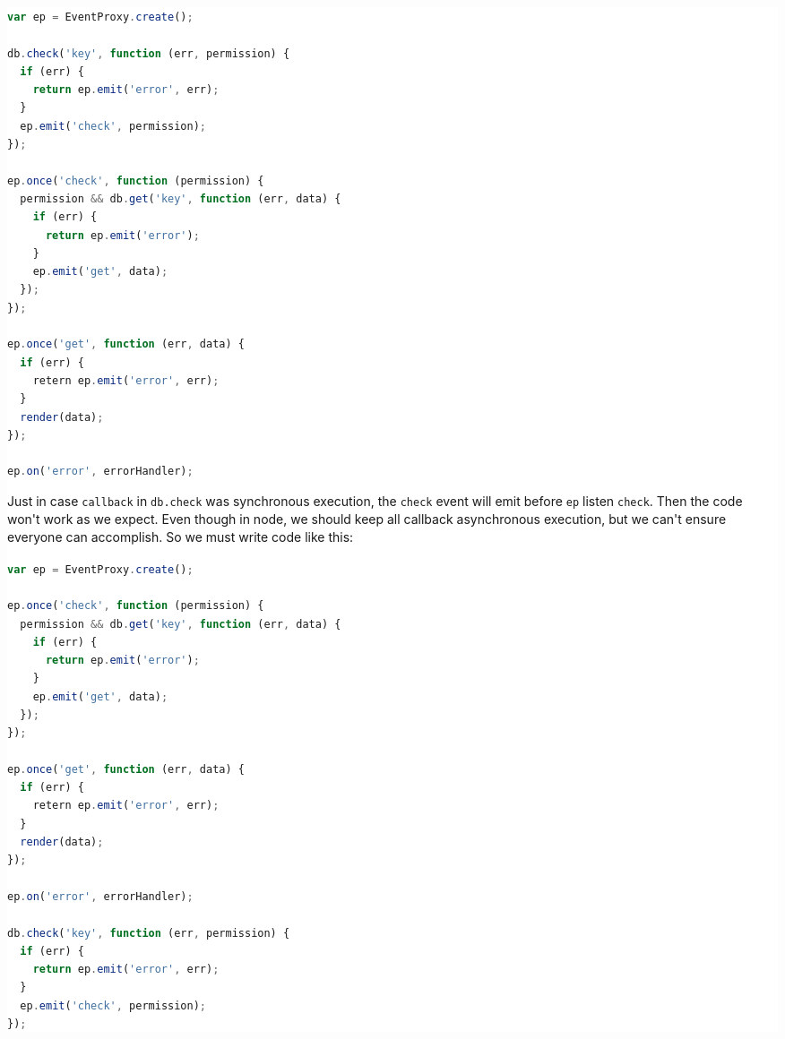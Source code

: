 ```js
var ep = EventProxy.create();

db.check('key', function (err, permission) {
  if (err) {
    return ep.emit('error', err);
  }
  ep.emit('check', permission);
});

ep.once('check', function (permission) {
  permission && db.get('key', function (err, data) {
    if (err) {
      return ep.emit('error');
    }
    ep.emit('get', data);
  });
});

ep.once('get', function (err, data) {
  if (err) {
    retern ep.emit('error', err);
  }
  render(data);
});

ep.on('error', errorHandler);
```
Just in case `callback` in `db.check` was synchronous execution, the `check` event will emit before `ep` listen `check`. Then the code won't work as we expect. Even though in node, we should keep all callback asynchronous execution, but we can't ensure everyone can accomplish. So we must write code like this:

```js
var ep = EventProxy.create();

ep.once('check', function (permission) {
  permission && db.get('key', function (err, data) {
    if (err) {
      return ep.emit('error');
    }
    ep.emit('get', data);
  });
});

ep.once('get', function (err, data) {
  if (err) {
    retern ep.emit('error', err);
  }
  render(data);
});

ep.on('error', errorHandler);

db.check('key', function (err, permission) {
  if (err) {
    return ep.emit('error', err);
  }
  ep.emit('check', permission);
});
```

